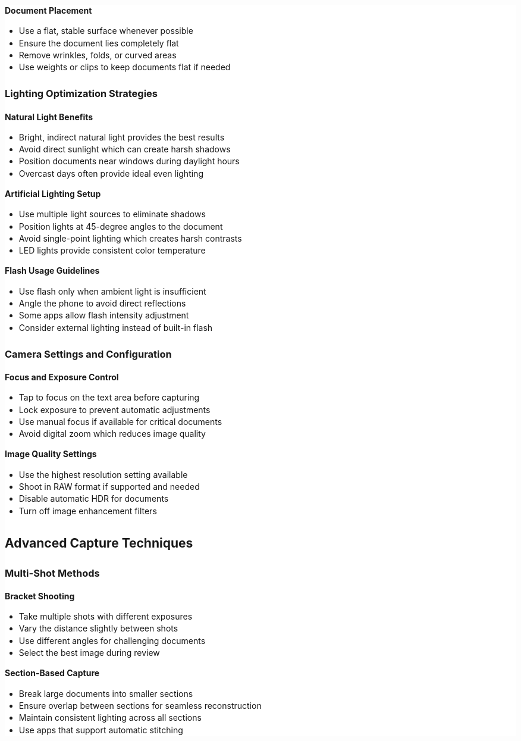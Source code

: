 **Document Placement**
- Use a flat, stable surface whenever possible
- Ensure the document lies completely flat
- Remove wrinkles, folds, or curved areas
- Use weights or clips to keep documents flat if needed

### Lighting Optimization Strategies

**Natural Light Benefits**
- Bright, indirect natural light provides the best results
- Avoid direct sunlight which can create harsh shadows
- Position documents near windows during daylight hours
- Overcast days often provide ideal even lighting

**Artificial Lighting Setup**
- Use multiple light sources to eliminate shadows
- Position lights at 45-degree angles to the document
- Avoid single-point lighting which creates harsh contrasts
- LED lights provide consistent color temperature

**Flash Usage Guidelines**
- Use flash only when ambient light is insufficient
- Angle the phone to avoid direct reflections
- Some apps allow flash intensity adjustment
- Consider external lighting instead of built-in flash

### Camera Settings and Configuration

**Focus and Exposure Control**
- Tap to focus on the text area before capturing
- Lock exposure to prevent automatic adjustments
- Use manual focus if available for critical documents
- Avoid digital zoom which reduces image quality

**Image Quality Settings**
- Use the highest resolution setting available
- Shoot in RAW format if supported and needed
- Disable automatic HDR for documents
- Turn off image enhancement filters

## Advanced Capture Techniques

### Multi-Shot Methods

**Bracket Shooting**
- Take multiple shots with different exposures
- Vary the distance slightly between shots
- Use different angles for challenging documents
- Select the best image during review

**Section-Based Capture**
- Break large documents into smaller sections
- Ensure overlap between sections for seamless reconstruction
- Maintain consistent lighting across all sections
- Use apps that support automatic stitching
